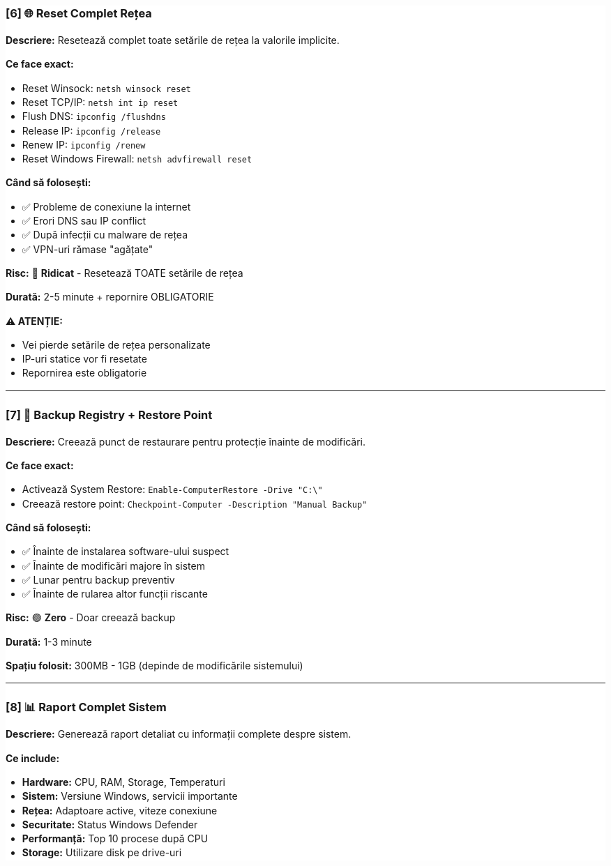 
### **[6] 🌐 Reset Complet Rețea**

**Descriere:** Resetează complet toate setările de rețea la valorile implicite.

**Ce face exact:**
- Reset Winsock: `netsh winsock reset`
- Reset TCP/IP: `netsh int ip reset`
- Flush DNS: `ipconfig /flushdns`
- Release IP: `ipconfig /release`
- Renew IP: `ipconfig /renew`
- Reset Windows Firewall: `netsh advfirewall reset`

**Când să folosești:**
- ✅ Probleme de conexiune la internet
- ✅ Erori DNS sau IP conflict
- ✅ După infecții cu malware de rețea
- ✅ VPN-uri rămase "agățate"

**Risc:** 🔴 **Ridicat** - Resetează TOATE setările de rețea

**Durată:** 2-5 minute + repornire OBLIGATORIE

**⚠️ ATENȚIE:**
- Vei pierde setările de rețea personalizate
- IP-uri statice vor fi resetate
- Repornirea este obligatorie

---

### **[7] 💾 Backup Registry + Restore Point**

**Descriere:** Creează punct de restaurare pentru protecție înainte de modificări.

**Ce face exact:**
- Activează System Restore: `Enable-ComputerRestore -Drive "C:\"`
- Creează restore point: `Checkpoint-Computer -Description "Manual Backup"`

**Când să folosești:**
- ✅ Înainte de instalarea software-ului suspect
- ✅ Înainte de modificări majore în sistem
- ✅ Lunar pentru backup preventiv
- ✅ Înainte de rularea altor funcții riscante

**Risc:** 🟢 **Zero** - Doar creează backup

**Durată:** 1-3 minute

**Spațiu folosit:** 300MB - 1GB (depinde de modificările sistemului)

---

### **[8] 📊 Raport Complet Sistem**

**Descriere:** Generează raport detaliat cu informații complete despre sistem.

**Ce include:**
- **Hardware:** CPU, RAM, Storage, Temperaturi
- **Sistem:** Versiune Windows, servicii importante
- **Rețea:** Adaptoare active, viteze conexiune
- **Securitate:** Status Windows Defender
- **Performanță:** Top 10 procese după CPU
- **Storage:** Utilizare disk pe drive-uri

